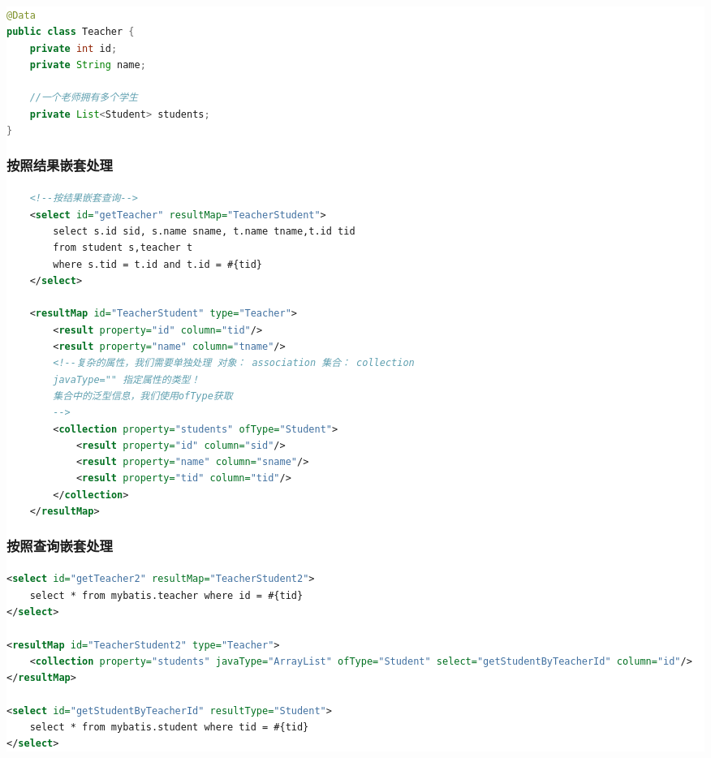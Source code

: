 ```java
@Data
public class Teacher {
    private int id;
    private String name;

    //一个老师拥有多个学生
    private List<Student> students;
}
```





### 按照结果嵌套处理

```xml
    <!--按结果嵌套查询-->
    <select id="getTeacher" resultMap="TeacherStudent">
        select s.id sid, s.name sname, t.name tname,t.id tid
        from student s,teacher t
        where s.tid = t.id and t.id = #{tid}
    </select>

    <resultMap id="TeacherStudent" type="Teacher">
        <result property="id" column="tid"/>
        <result property="name" column="tname"/>
        <!--复杂的属性，我们需要单独处理 对象： association 集合： collection
        javaType="" 指定属性的类型！
        集合中的泛型信息，我们使用ofType获取
        -->
        <collection property="students" ofType="Student">
            <result property="id" column="sid"/>
            <result property="name" column="sname"/>
            <result property="tid" column="tid"/>
        </collection>
    </resultMap>
```



### 按照查询嵌套处理

```xml
<select id="getTeacher2" resultMap="TeacherStudent2">
    select * from mybatis.teacher where id = #{tid}
</select>

<resultMap id="TeacherStudent2" type="Teacher">
    <collection property="students" javaType="ArrayList" ofType="Student" select="getStudentByTeacherId" column="id"/>
</resultMap>

<select id="getStudentByTeacherId" resultType="Student">
    select * from mybatis.student where tid = #{tid}
</select>
```
